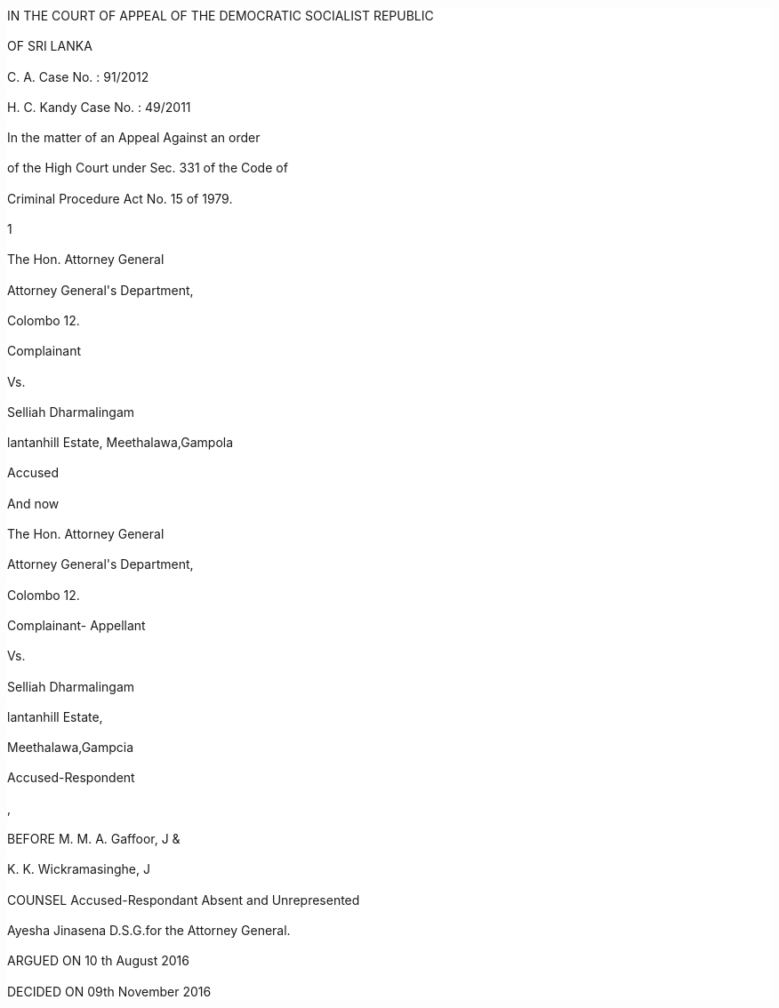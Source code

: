 IN THE COURT OF APPEAL OF THE DEMOCRATIC SOCIALIST REPUBLIC

OF SRI LANKA

C. A. Case No. : 91/2012

H. C. Kandy Case No. : 49/2011

In the matter of an Appeal Against an order

of the High Court under Sec. 331 of the Code of

Criminal Procedure Act No. 15 of 1979.

1

The Hon. Attorney General

Attorney General's Department,

Colombo 12.

Complainant

Vs.

Selliah Dharmalingam

lantanhill Estate, Meethalawa,Gampola

Accused

And now

The Hon. Attorney General

Attorney General's Department,

Colombo 12.

Complainant- Appellant

Vs.

Selliah Dharmalingam

lantanhill Estate,

Meethalawa,Gampcia

Accused-Respondent

,

BEFORE M. M. A. Gaffoor, J &

K. K. Wickramasinghe, J

COUNSEL Accused-Respondant Absent and Unrepresented

Ayesha Jinasena D.S.G.for the Attorney General.

ARGUED ON 10 th August 2016

DECIDED ON 09th November 2016
